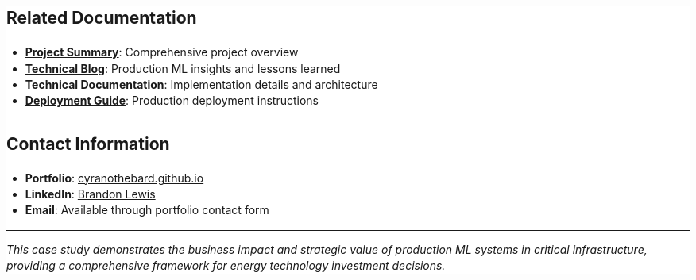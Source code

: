 ## Related Documentation

- **[Project Summary](PROJECT_SUMMARY.md)**: Comprehensive project overview
- **[Technical Blog](BLOG_POST_PRODUCTION_ML.md)**: Production ML insights and lessons learned
- **[Technical Documentation](docs/TECHNICAL_DOCS.md)**: Implementation details and architecture
- **[Deployment Guide](docs/DEPLOYMENT_GUIDE.md)**: Production deployment instructions

## Contact Information

- **Portfolio**: [cyranothebard.github.io](https://cyranothebard.github.io/)
- **LinkedIn**: [Brandon Lewis](https://linkedin.com/in/brandon-lewis-data-science)
- **Email**: Available through portfolio contact form

---

*This case study demonstrates the business impact and strategic value of production ML systems in critical infrastructure, providing a comprehensive framework for energy technology investment decisions.*
